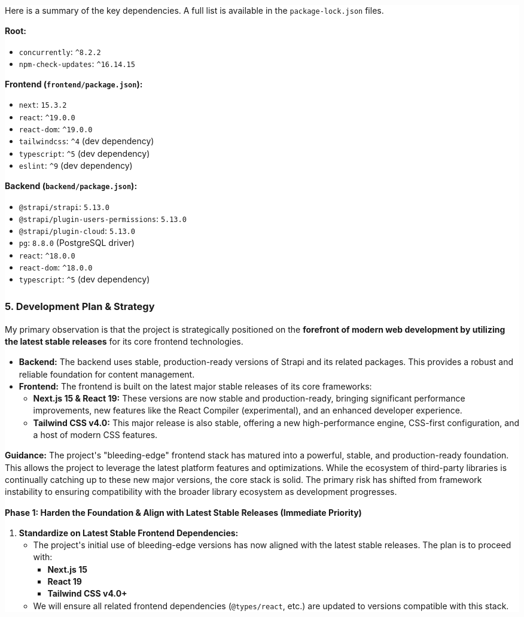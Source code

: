 Here is a summary of the key dependencies. A full list is available in the `package-lock.json` files.

**Root:**

* `concurrently`: `^8.2.2`
* `npm-check-updates`: `^16.14.15`

**Frontend (`frontend/package.json`):**

* `next`: `15.3.2`
* `react`: `^19.0.0`
* `react-dom`: `^19.0.0`
* `tailwindcss`: `^4` (dev dependency)
* `typescript`: `^5` (dev dependency)
* `eslint`: `^9` (dev dependency)

**Backend (`backend/package.json`):**

* `@strapi/strapi`: `5.13.0`
* `@strapi/plugin-users-permissions`: `5.13.0`
* `@strapi/plugin-cloud`: `5.13.0`
* `pg`: `8.8.0` (PostgreSQL driver)
* `react`: `^18.0.0`
* `react-dom`: `^18.0.0`
* `typescript`: `^5` (dev dependency)

### **5. Development Plan & Strategy**

My primary observation is that the project is strategically positioned on the **forefront of modern web development by utilizing the latest stable releases** for its core frontend technologies.

*   **Backend:** The backend uses stable, production-ready versions of Strapi and its related packages. This provides a robust and reliable foundation for content management.
*   **Frontend:** The frontend is built on the latest major stable releases of its core frameworks:
    *   **Next.js 15 & React 19:** These versions are now stable and production-ready, bringing significant performance improvements, new features like the React Compiler (experimental), and an enhanced developer experience.
    *   **Tailwind CSS v4.0:** This major release is also stable, offering a new high-performance engine, CSS-first configuration, and a host of modern CSS features.

**Guidance:**
The project's "bleeding-edge" frontend stack has matured into a powerful, stable, and production-ready foundation. This allows the project to leverage the latest platform features and optimizations. While the ecosystem of third-party libraries is continually catching up to these new major versions, the core stack is solid. The primary risk has shifted from framework instability to ensuring compatibility with the broader library ecosystem as development progresses.

**Phase 1: Harden the Foundation & Align with Latest Stable Releases (Immediate Priority)**

1.  **Standardize on Latest Stable Frontend Dependencies:**
    * The project's initial use of bleeding-edge versions has now aligned with the latest stable releases. The plan is to proceed with:
        * **Next.js 15**
        * **React 19**
        * **Tailwind CSS v4.0+**
    * We will ensure all related frontend dependencies (`@types/react`, etc.) are updated to versions compatible with this stack.
